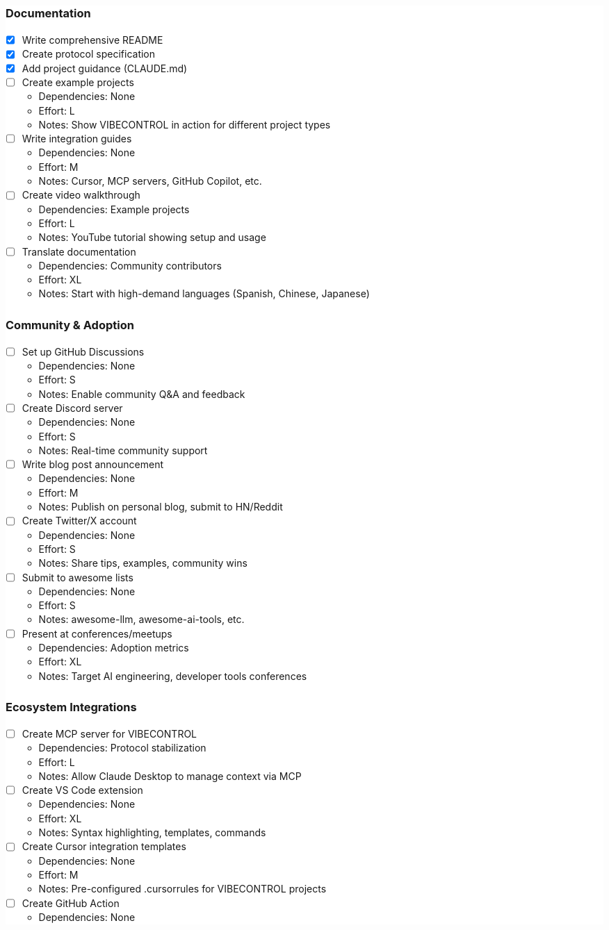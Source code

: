 ### Documentation
- [x] Write comprehensive README
- [x] Create protocol specification
- [x] Add project guidance (CLAUDE.md)
- [ ] Create example projects
  - Dependencies: None
  - Effort: L
  - Notes: Show VIBECONTROL in action for different project types
- [ ] Write integration guides
  - Dependencies: None
  - Effort: M
  - Notes: Cursor, MCP servers, GitHub Copilot, etc.
- [ ] Create video walkthrough
  - Dependencies: Example projects
  - Effort: L
  - Notes: YouTube tutorial showing setup and usage
- [ ] Translate documentation
  - Dependencies: Community contributors
  - Effort: XL
  - Notes: Start with high-demand languages (Spanish, Chinese, Japanese)

### Community & Adoption
- [ ] Set up GitHub Discussions
  - Dependencies: None
  - Effort: S
  - Notes: Enable community Q&A and feedback
- [ ] Create Discord server
  - Dependencies: None
  - Effort: S
  - Notes: Real-time community support
- [ ] Write blog post announcement
  - Dependencies: None
  - Effort: M
  - Notes: Publish on personal blog, submit to HN/Reddit
- [ ] Create Twitter/X account
  - Dependencies: None
  - Effort: S
  - Notes: Share tips, examples, community wins
- [ ] Submit to awesome lists
  - Dependencies: None
  - Effort: S
  - Notes: awesome-llm, awesome-ai-tools, etc.
- [ ] Present at conferences/meetups
  - Dependencies: Adoption metrics
  - Effort: XL
  - Notes: Target AI engineering, developer tools conferences

### Ecosystem Integrations
- [ ] Create MCP server for VIBECONTROL
  - Dependencies: Protocol stabilization
  - Effort: L
  - Notes: Allow Claude Desktop to manage context via MCP
- [ ] Create VS Code extension
  - Dependencies: None
  - Effort: XL
  - Notes: Syntax highlighting, templates, commands
- [ ] Create Cursor integration templates
  - Dependencies: None
  - Effort: M
  - Notes: Pre-configured .cursorrules for VIBECONTROL projects
- [ ] Create GitHub Action
  - Dependencies: None